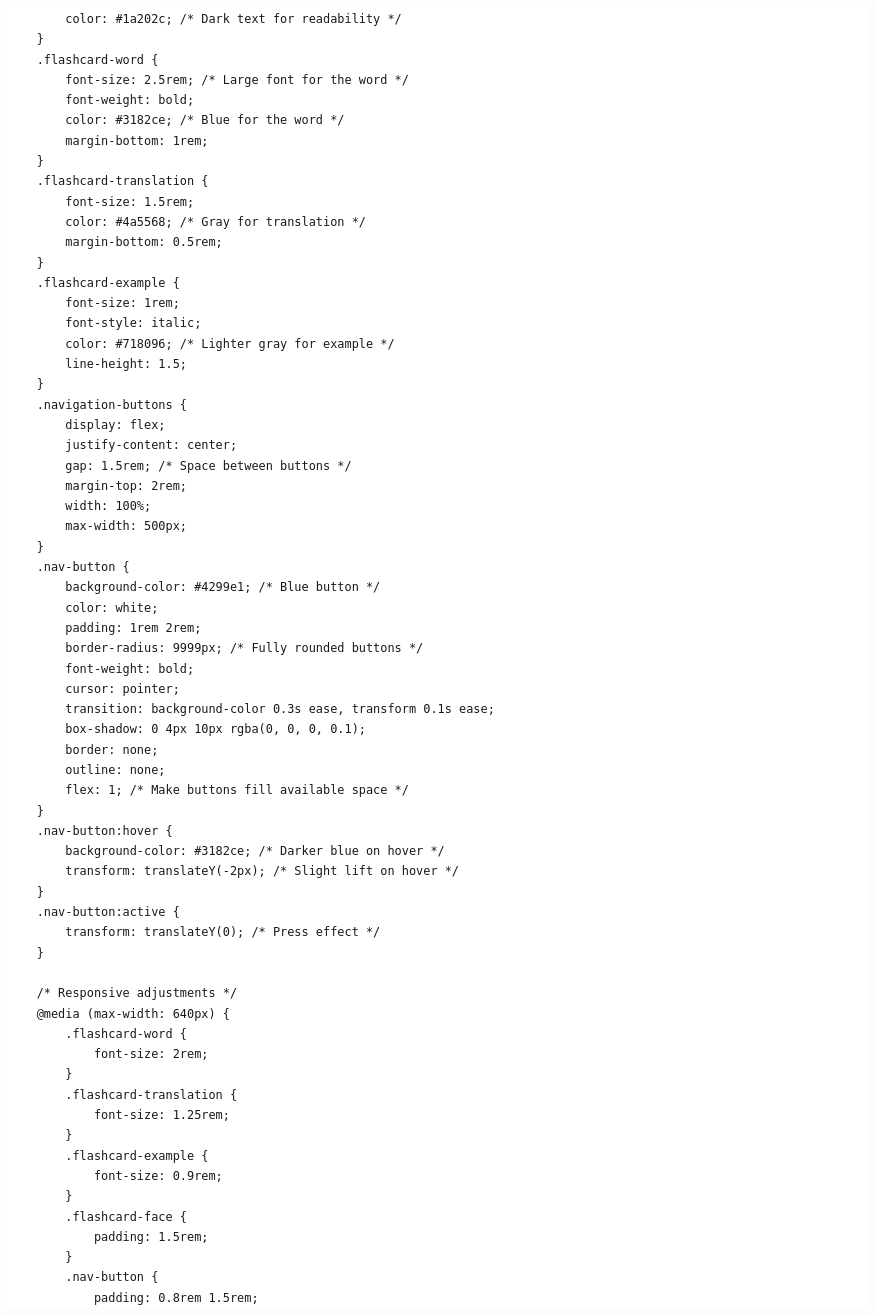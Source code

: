             color: #1a202c; /* Dark text for readability */
        }
        .flashcard-word {
            font-size: 2.5rem; /* Large font for the word */
            font-weight: bold;
            color: #3182ce; /* Blue for the word */
            margin-bottom: 1rem;
        }
        .flashcard-translation {
            font-size: 1.5rem;
            color: #4a5568; /* Gray for translation */
            margin-bottom: 0.5rem;
        }
        .flashcard-example {
            font-size: 1rem;
            font-style: italic;
            color: #718096; /* Lighter gray for example */
            line-height: 1.5;
        }
        .navigation-buttons {
            display: flex;
            justify-content: center;
            gap: 1.5rem; /* Space between buttons */
            margin-top: 2rem;
            width: 100%;
            max-width: 500px;
        }
        .nav-button {
            background-color: #4299e1; /* Blue button */
            color: white;
            padding: 1rem 2rem;
            border-radius: 9999px; /* Fully rounded buttons */
            font-weight: bold;
            cursor: pointer;
            transition: background-color 0.3s ease, transform 0.1s ease;
            box-shadow: 0 4px 10px rgba(0, 0, 0, 0.1);
            border: none;
            outline: none;
            flex: 1; /* Make buttons fill available space */
        }
        .nav-button:hover {
            background-color: #3182ce; /* Darker blue on hover */
            transform: translateY(-2px); /* Slight lift on hover */
        }
        .nav-button:active {
            transform: translateY(0); /* Press effect */
        }

        /* Responsive adjustments */
        @media (max-width: 640px) {
            .flashcard-word {
                font-size: 2rem;
            }
            .flashcard-translation {
                font-size: 1.25rem;
            }
            .flashcard-example {
                font-size: 0.9rem;
            }
            .flashcard-face {
                padding: 1.5rem;
            }
            .nav-button {
                padding: 0.8rem 1.5rem;